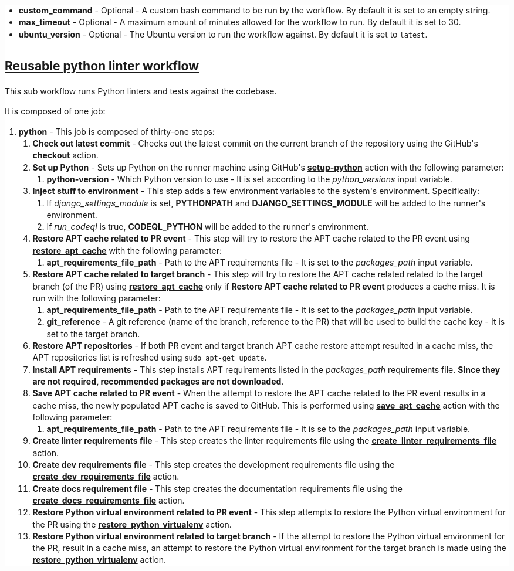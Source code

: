 * **custom_command** - Optional - A custom bash command to be run by the workflow. By default it is set to an empty string.
* **max_timeout** - Optional - A maximum amount of minutes allowed for the workflow to run. By default it is set to 30.
* **ubuntu_version** - Optional - The Ubuntu version to run the workflow against. By default it is set to `latest`.

## [Reusable python linter workflow](_python.yml)

This sub workflow runs Python linters and tests against the codebase.

It is composed of one job:

1. **python** - This job is composed of thirty-one steps:
   1. **Check out latest commit** - Checks out the latest commit on the current branch of the repository using the GitHub's [**checkout**](https://github.com/actions/checkout) action.
   2. **Set up Python** - Sets up Python on the runner machine using GitHub's [**setup-python**](https://github.com/actions/setup-python) action with the following parameter:
      1. **python-version** - Which Python version to use - It is set according to the *python_versions* input variable.
   3. **Inject stuff to environment** - This step adds a few environment variables to the system's environment. Specifically:
      1. If *django_settings_module* is set, **PYTHONPATH** and **DJANGO_SETTINGS_MODULE** will be added to the runner's environment.
      2. If *run_codeql* is true, **CODEQL_PYTHON** will be added to the runner's environment.
   4. **Restore APT cache related to PR event** - This step will try to restore the APT cache related to the PR event using [**restore_apt_cache**](../actions/apt_requirements/restore_apt_cache/README.md) with the following parameter:
      1. **apt_requirements_file_path** - Path to the APT requirements file - It is set to the *packages_path* input variable.
   5. **Restore APT cache related to target branch** - This step will try to restore the APT cache related related to the target branch (of the PR) using [**restore_apt_cache**](../actions/apt_requirements/restore_apt_cache/README.md) only if **Restore APT cache related to PR event** produces a cache miss. It is run with the following parameter:
      1. **apt_requirements_file_path** - Path to the APT requirements file - It is set to the *packages_path* input variable.
      2. **git_reference** - A git reference (name of the branch, reference to the PR) that will be used to build the cache key - It is set to the target branch.
   6. **Restore APT repositories** - If both PR event and target branch APT cache restore attempt resulted in a cache miss, the APT repositories list is refreshed using `sudo apt-get update`.
   7. **Install APT requirements** - This step installs APT requirements listed in the *packages_path* requirements file. **Since they are not required, recommended packages are not downloaded**.
   8. **Save APT cache related to PR event** - When the attempt to restore the APT cache related to the PR event results in a cache miss, the newly populated APT cache is saved to GitHub. This is performed using [**save_apt_cache**](../actions/apt_requirements/save_apt_cache/README.md) action with the following parameter:
      1. **apt_requirements_file_path** - Path to the APT requirements file - It is se to the *packages_path* input variable.
   9. **Create linter requirements file** - This step creates the linter requirements file using the [**create_linter_requirements_file**](../actions/python_requirements/create_linter_requirements_file/README.md) action.
   10. **Create dev requirements file** - This step creates the development requirements file using the [**create_dev_requirements_file**](../actions/python_requirements/create_dev_requirements_file/README.md) action.
   11. **Create docs requirement file** - This step creates the documentation requirements file using the [**create_docs_requirements_file**](../actions/python_requirements/create_docs_requirements_file/README.md) action.
   12. **Restore Python virtual environment related to PR event** - This step attempts to restore the Python virtual environment for the PR using the [**restore_python_virtualenv**](../actions/python_requirements/restore_virtualenv/README.md) action.
   13. **Restore Python virtual environment related to target branch** - If the attempt to restore the Python virtual environment for the PR, result in a cache miss, an attempt to restore the Python virtual environment for the target branch is made using the [**restore_python_virtualenv**](../actions/python_requirements/restore_virtualenv/README.md) action.